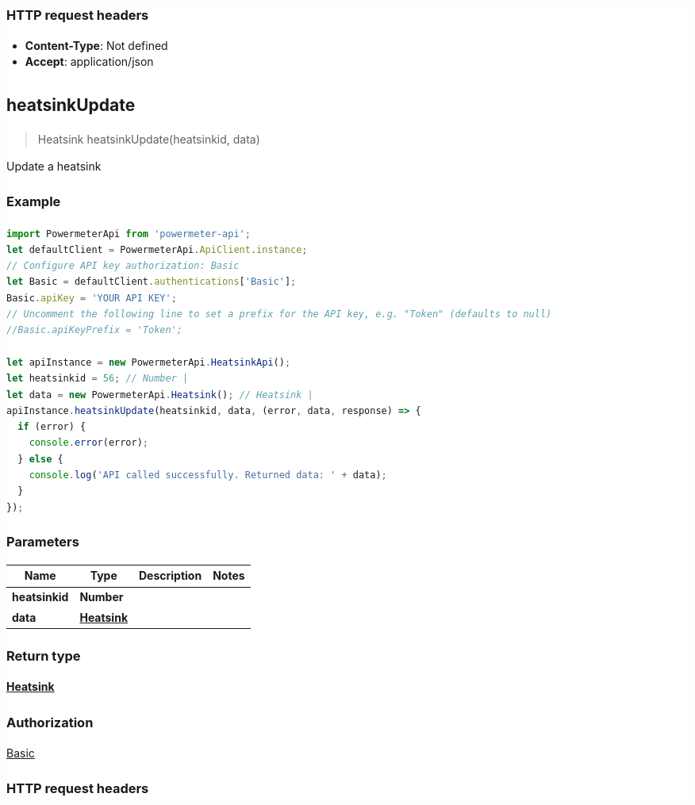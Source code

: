 ### HTTP request headers

- **Content-Type**: Not defined
- **Accept**: application/json


## heatsinkUpdate

> Heatsink heatsinkUpdate(heatsinkid, data)



Update a heatsink

### Example

```javascript
import PowermeterApi from 'powermeter-api';
let defaultClient = PowermeterApi.ApiClient.instance;
// Configure API key authorization: Basic
let Basic = defaultClient.authentications['Basic'];
Basic.apiKey = 'YOUR API KEY';
// Uncomment the following line to set a prefix for the API key, e.g. "Token" (defaults to null)
//Basic.apiKeyPrefix = 'Token';

let apiInstance = new PowermeterApi.HeatsinkApi();
let heatsinkid = 56; // Number | 
let data = new PowermeterApi.Heatsink(); // Heatsink | 
apiInstance.heatsinkUpdate(heatsinkid, data, (error, data, response) => {
  if (error) {
    console.error(error);
  } else {
    console.log('API called successfully. Returned data: ' + data);
  }
});
```

### Parameters


Name | Type | Description  | Notes
------------- | ------------- | ------------- | -------------
 **heatsinkid** | **Number**|  | 
 **data** | [**Heatsink**](Heatsink.md)|  | 

### Return type

[**Heatsink**](Heatsink.md)

### Authorization

[Basic](../README.md#Basic)

### HTTP request headers
